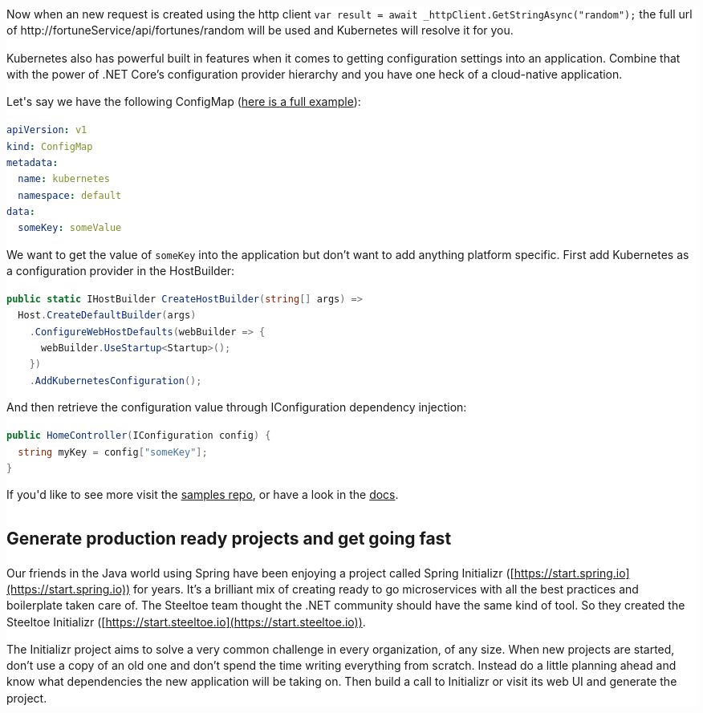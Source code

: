 Now when an new request is created using the http client `var result = await _httpClient.GetStringAsync("random");` the full url of http://fortuneService/api/fortunes/random will be used and Kubernetes will resolve it for you.

Kubernetes also has powerful built in features when it comes to getting configuration settings into an application. Combine that with the power of .NET Core’s configuration provider hierarchy and you have one heck of a cloud-native application.

Let's say we have the following ConfigMap ([here is a full example](https://github.com/SteeltoeOSS/Samples/tree/3.x/Configuration/src/Kubernetes)):

```yaml
apiVersion: v1
kind: ConfigMap
metadata:
  name: kubernetes
  namespace: default
data:
  someKey: someValue
```

We want to get the value of `someKey` into the application but don’t want to add anything platform specific. First add Kubernetes as a configuration provider in the HostBuilder:

```csharp
public static IHostBuilder CreateHostBuilder(string[] args) =>
  Host.CreateDefaultBuilder(args)
    .ConfigureWebHostDefaults(webBuilder => {
      webBuilder.UseStartup<Startup>();
    })
    .AddKubernetesConfiguration();
```

And then retrieve the configuration value through IConfiguration dependency injection:

```csharp
public HomeController(IConfiguration config) {
  string myKey = config["someKey"];
}
```

If you'd like to see more visit the [samples repo](https://github.com/SteeltoeOSS/Samples), or have a look in the [docs](https://steeltoe.io/docs).

## Generate production ready projects and get going fast

Our friends in the Java world using Spring have been enjoying a project called Spring Initializr ([https://start.spring.io](https://start.spring.io)) for years. It’s a brilliant mix of creating ready to go microservices with all the best practices and boilerplate taken care of. The Steeltoe team thought the .NET community should have the same kind of tool. So they created the Steeltoe Initializr ([https://start.steeltoe.io](https://start.steeltoe.io)).

The Initializr project aims to solve a very common challenge in every organization, of any size. When new projects are started, don’t use a copy of an old one and don’t spend the time writing everything from scratch. Instead do a little planning ahead and know what dependencies the new application will be taking on. Then build a call to Initializr or visit its web UI and generate the project.
